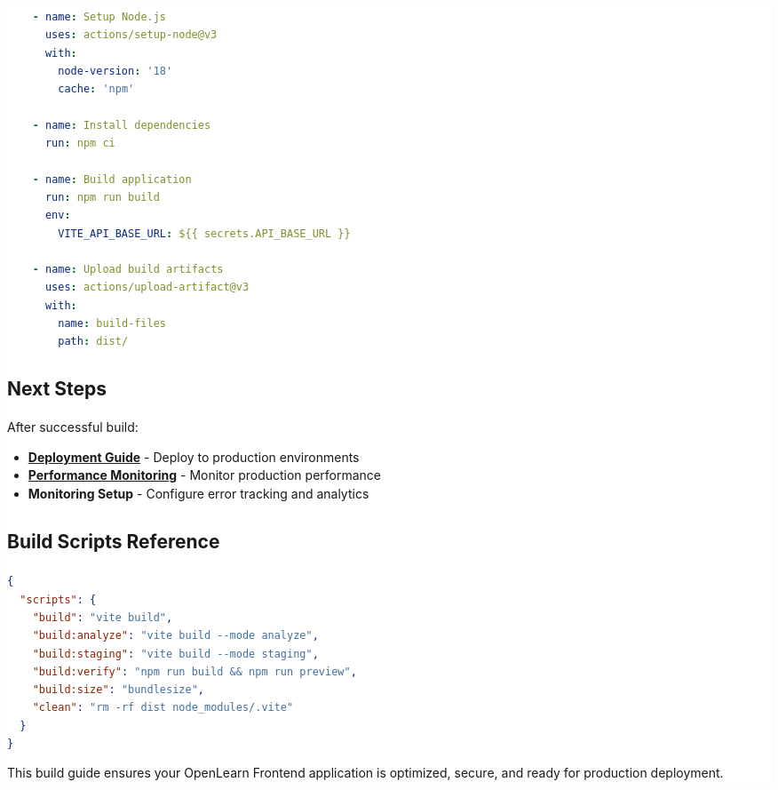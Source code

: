 ```yaml
    - name: Setup Node.js
      uses: actions/setup-node@v3
      with:
        node-version: '18'
        cache: 'npm'
    
    - name: Install dependencies
      run: npm ci
    
    - name: Build application
      run: npm run build
      env:
        VITE_API_BASE_URL: ${{ secrets.API_BASE_URL }}
    
    - name: Upload build artifacts
      uses: actions/upload-artifact@v3
      with:
        name: build-files
        path: dist/
```

## Next Steps

After successful build:
- **[Deployment Guide](./deployment.md)** - Deploy to production environments
- **[Performance Monitoring](./performance.md)** - Monitor production performance
- **Monitoring Setup** - Configure error tracking and analytics

## Build Scripts Reference

```json
{
  "scripts": {
    "build": "vite build",
    "build:analyze": "vite build --mode analyze",
    "build:staging": "vite build --mode staging", 
    "build:verify": "npm run build && npm run preview",
    "build:size": "bundlesize",
    "clean": "rm -rf dist node_modules/.vite"
  }
}
```

This build guide ensures your OpenLearn Frontend application is optimized, secure, and ready for production deployment.
